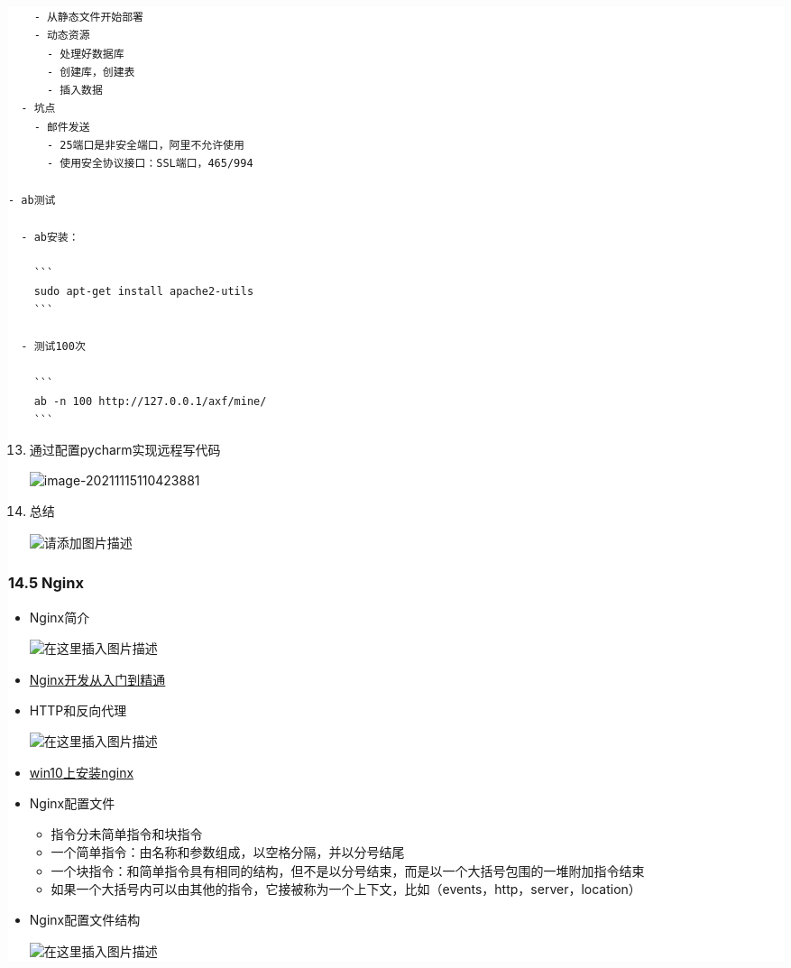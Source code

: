         - 从静态文件开始部署
        - 动态资源
          - 处理好数据库
          - 创建库，创建表
          - 插入数据
      - 坑点
        - 邮件发送
          - 25端口是非安全端口，阿里不允许使用
          - 使用安全协议接口：SSL端口，465/994

    - ab测试

      - ab安装：

        ```
        sudo apt-get install apache2-utils
        ```

      - 测试100次

        ```
        ab -n 100 http://127.0.0.1/axf/mine/
        ```

13. 通过配置pycharm实现远程写代码

    ![image-20211115110423881](E:\typora_pics_savepath\image-20211115110423881.png)

14. 总结

    ![请添加图片描述](https://img-blog.csdnimg.cn/e65c9bf2e1824740a25b8def6ee728c7.png?x-oss-process=image/watermark,type_ZHJvaWRzYW5zZmFsbGJhY2s,shadow_50,text_Q1NETiBA5p2O6Iux5L-K5bCP5pyL5Y-L,size_20,color_FFFFFF,t_70,g_se,x_16)

### 14.5 Nginx

- Nginx简介

  ![在这里插入图片描述](https://img-blog.csdnimg.cn/a6fa567d83a1456fbdfdf33a3e353c0c.png?x-oss-process=image/watermark,type_ZHJvaWRzYW5zZmFsbGJhY2s,shadow_50,text_Q1NETiBA5p2O6Iux5L-K5bCP5pyL5Y-L,size_20,color_FFFFFF,t_70,g_se,x_16)

- [Nginx开发从入门到精通](http://tengine.taobao.org/book/)

- HTTP和反向代理

  ![在这里插入图片描述](https://img-blog.csdnimg.cn/1fc288250f38438b96749cef93a1e279.png?x-oss-process=image/watermark,type_ZHJvaWRzYW5zZmFsbGJhY2s,shadow_50,text_Q1NETiBA5p2O6Iux5L-K5bCP5pyL5Y-L,size_20,color_FFFFFF,t_70,g_se,x_16)

- [win10上安装nginx](https://www.cnblogs.com/wzz2500/p/11401118.html)

- Nginx配置文件

  - 指令分未简单指令和块指令
  - 一个简单指令：由名称和参数组成，以空格分隔，并以分号结尾
  - 一个块指令：和简单指令具有相同的结构，但不是以分号结束，而是以一个大括号包围的一堆附加指令结束
  - 如果一个大括号内可以由其他的指令，它接被称为一个上下文，比如（events，http，server，location）

- Nginx配置文件结构

  ![在这里插入图片描述](https://img-blog.csdnimg.cn/fe72ca1fa77d47759e8f8e4a7f9ac806.png?x-oss-process=image/watermark,type_ZHJvaWRzYW5zZmFsbGJhY2s,shadow_50,text_Q1NETiBA5p2O6Iux5L-K5bCP5pyL5Y-L,size_14,color_FFFFFF,t_70,g_se,x_16)
